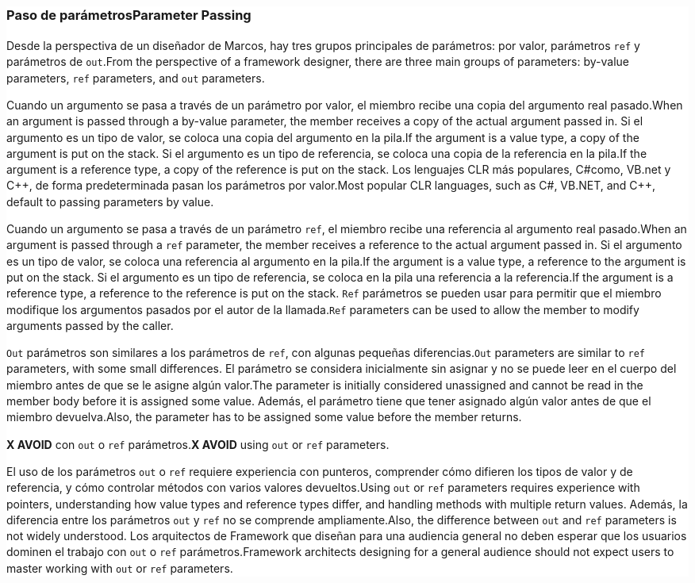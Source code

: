 ### <a name="parameter-passing"></a><span data-ttu-id="96528-135">Paso de parámetros</span><span class="sxs-lookup"><span data-stu-id="96528-135">Parameter Passing</span></span>  
 <span data-ttu-id="96528-136">Desde la perspectiva de un diseñador de Marcos, hay tres grupos principales de parámetros: por valor, parámetros `ref` y parámetros de `out`.</span><span class="sxs-lookup"><span data-stu-id="96528-136">From the perspective of a framework designer, there are three main groups of parameters: by-value parameters, `ref` parameters, and `out` parameters.</span></span>  
  
 <span data-ttu-id="96528-137">Cuando un argumento se pasa a través de un parámetro por valor, el miembro recibe una copia del argumento real pasado.</span><span class="sxs-lookup"><span data-stu-id="96528-137">When an argument is passed through a by-value parameter, the member receives a copy of the actual argument passed in.</span></span> <span data-ttu-id="96528-138">Si el argumento es un tipo de valor, se coloca una copia del argumento en la pila.</span><span class="sxs-lookup"><span data-stu-id="96528-138">If the argument is a value type, a copy of the argument is put on the stack.</span></span> <span data-ttu-id="96528-139">Si el argumento es un tipo de referencia, se coloca una copia de la referencia en la pila.</span><span class="sxs-lookup"><span data-stu-id="96528-139">If the argument is a reference type, a copy of the reference is put on the stack.</span></span> <span data-ttu-id="96528-140">Los lenguajes CLR más populares, C#como, VB.net y C++, de forma predeterminada pasan los parámetros por valor.</span><span class="sxs-lookup"><span data-stu-id="96528-140">Most popular CLR languages, such as C#, VB.NET, and C++, default to passing parameters by value.</span></span>  
  
 <span data-ttu-id="96528-141">Cuando un argumento se pasa a través de un parámetro `ref`, el miembro recibe una referencia al argumento real pasado.</span><span class="sxs-lookup"><span data-stu-id="96528-141">When an argument is passed through a `ref` parameter, the member receives a reference to the actual argument passed in.</span></span> <span data-ttu-id="96528-142">Si el argumento es un tipo de valor, se coloca una referencia al argumento en la pila.</span><span class="sxs-lookup"><span data-stu-id="96528-142">If the argument is a value type, a reference to the argument is put on the stack.</span></span> <span data-ttu-id="96528-143">Si el argumento es un tipo de referencia, se coloca en la pila una referencia a la referencia.</span><span class="sxs-lookup"><span data-stu-id="96528-143">If the argument is a reference type, a reference to the reference is put on the stack.</span></span> <span data-ttu-id="96528-144">`Ref` parámetros se pueden usar para permitir que el miembro modifique los argumentos pasados por el autor de la llamada.</span><span class="sxs-lookup"><span data-stu-id="96528-144">`Ref` parameters can be used to allow the member to modify arguments passed by the caller.</span></span>  
  
 <span data-ttu-id="96528-145">`Out` parámetros son similares a los parámetros de `ref`, con algunas pequeñas diferencias.</span><span class="sxs-lookup"><span data-stu-id="96528-145">`Out` parameters are similar to `ref` parameters, with some small differences.</span></span> <span data-ttu-id="96528-146">El parámetro se considera inicialmente sin asignar y no se puede leer en el cuerpo del miembro antes de que se le asigne algún valor.</span><span class="sxs-lookup"><span data-stu-id="96528-146">The parameter is initially considered unassigned and cannot be read in the member body before it is assigned some value.</span></span> <span data-ttu-id="96528-147">Además, el parámetro tiene que tener asignado algún valor antes de que el miembro devuelva.</span><span class="sxs-lookup"><span data-stu-id="96528-147">Also, the parameter has to be assigned some value before the member returns.</span></span>  
  
 <span data-ttu-id="96528-148">**X AVOID** con `out` o `ref` parámetros.</span><span class="sxs-lookup"><span data-stu-id="96528-148">**X AVOID** using `out` or `ref` parameters.</span></span>  
  
 <span data-ttu-id="96528-149">El uso de los parámetros `out` o `ref` requiere experiencia con punteros, comprender cómo difieren los tipos de valor y de referencia, y cómo controlar métodos con varios valores devueltos.</span><span class="sxs-lookup"><span data-stu-id="96528-149">Using `out` or `ref` parameters requires experience with pointers, understanding how value types and reference types differ, and handling methods with multiple return values.</span></span> <span data-ttu-id="96528-150">Además, la diferencia entre los parámetros `out` y `ref` no se comprende ampliamente.</span><span class="sxs-lookup"><span data-stu-id="96528-150">Also, the difference between `out` and `ref` parameters is not widely understood.</span></span> <span data-ttu-id="96528-151">Los arquitectos de Framework que diseñan para una audiencia general no deben esperar que los usuarios dominen el trabajo con `out` o `ref` parámetros.</span><span class="sxs-lookup"><span data-stu-id="96528-151">Framework architects designing for a general audience should not expect users to master working with `out` or `ref` parameters.</span></span>  
  